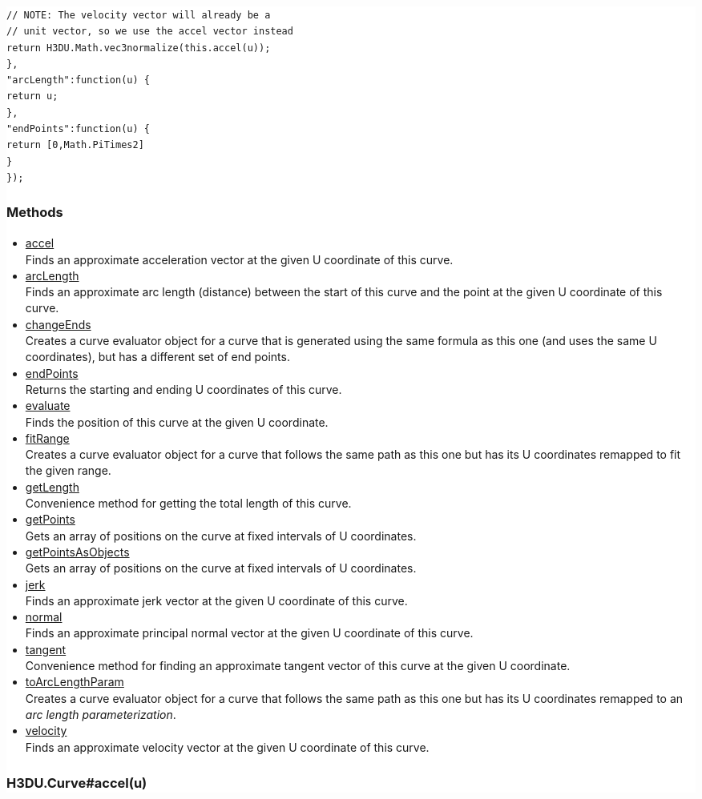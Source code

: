     // NOTE: The velocity vector will already be a
    // unit vector, so we use the accel vector instead
    return H3DU.Math.vec3normalize(this.accel(u));
    },
    "arcLength":function(u) {
    return u;
    },
    "endPoints":function(u) {
    return [0,Math.PiTimes2]
    }
    });

### Methods

* [accel](#H3DU.Curve_accel)<br>Finds an approximate acceleration vector at the given U coordinate of this curve.
* [arcLength](#H3DU.Curve_arcLength)<br>Finds an approximate arc length (distance) between the start of this
curve and the point at the given U coordinate of this curve.
* [changeEnds](#H3DU.Curve_changeEnds)<br>Creates a curve evaluator object for a curve that is generated using
the same formula as this one (and uses the same U coordinates),
but has a different set of end points.
* [endPoints](#H3DU.Curve_endPoints)<br>Returns the starting and ending U coordinates of this curve.
* [evaluate](#H3DU.Curve_evaluate)<br>Finds the position of this curve at the given U coordinate.
* [fitRange](#H3DU.Curve_fitRange)<br>Creates a curve evaluator object for a curve that follows the same
path as this one but has its U coordinates remapped to fit the given range.
* [getLength](#H3DU.Curve_getLength)<br>Convenience method for getting the total length of this curve.
* [getPoints](#H3DU.Curve_getPoints)<br>Gets an array of positions on the curve at fixed intervals
of U coordinates.
* [getPointsAsObjects](#H3DU.Curve_getPointsAsObjects)<br>Gets an array of positions on the curve at fixed intervals
of U coordinates.
* [jerk](#H3DU.Curve_jerk)<br>Finds an approximate jerk vector at the given U coordinate of this curve.
* [normal](#H3DU.Curve_normal)<br>Finds an approximate principal normal vector at the given U coordinate of this curve.
* [tangent](#H3DU.Curve_tangent)<br>Convenience method for finding an approximate tangent vector of this curve at the given U coordinate.
* [toArcLengthParam](#H3DU.Curve_toArcLengthParam)<br>Creates a curve evaluator object for a curve that follows the same
path as this one but has its U coordinates remapped to
an <i>arc length parameterization</i>.
* [velocity](#H3DU.Curve_velocity)<br>Finds an approximate velocity vector at the given U coordinate of this curve.

<a name='H3DU.Curve_accel'></a>
### H3DU.Curve#accel(u)
